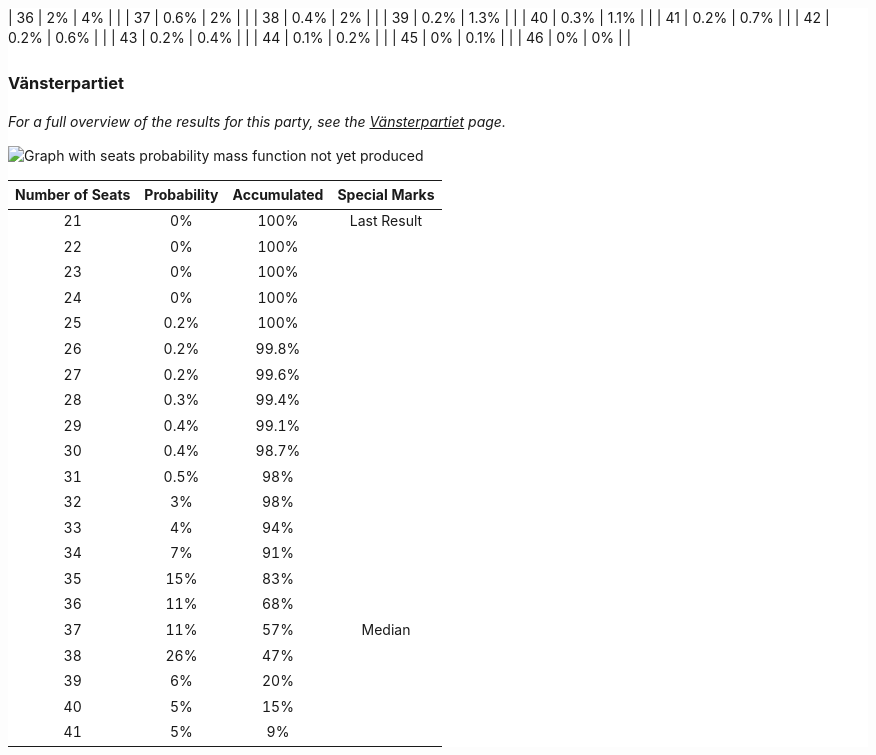 | 36 | 2% | 4% |  |
| 37 | 0.6% | 2% |  |
| 38 | 0.4% | 2% |  |
| 39 | 0.2% | 1.3% |  |
| 40 | 0.3% | 1.1% |  |
| 41 | 0.2% | 0.7% |  |
| 42 | 0.2% | 0.6% |  |
| 43 | 0.2% | 0.4% |  |
| 44 | 0.1% | 0.2% |  |
| 45 | 0% | 0.1% |  |
| 46 | 0% | 0% |  |

### Vänsterpartiet

*For a full overview of the results for this party, see the [Vänsterpartiet](party-vänsterpartiet.html) page.*

![Graph with seats probability mass function not yet produced](2018-05-21-Ipsos-seats-pmf-vänsterpartiet.png "Seats Probability Mass Function")

| Number of Seats | Probability | Accumulated | Special Marks |
|:---------------:|:-----------:|:-----------:|:-------------:|
| 21 | 0% | 100% | Last Result |
| 22 | 0% | 100% |  |
| 23 | 0% | 100% |  |
| 24 | 0% | 100% |  |
| 25 | 0.2% | 100% |  |
| 26 | 0.2% | 99.8% |  |
| 27 | 0.2% | 99.6% |  |
| 28 | 0.3% | 99.4% |  |
| 29 | 0.4% | 99.1% |  |
| 30 | 0.4% | 98.7% |  |
| 31 | 0.5% | 98% |  |
| 32 | 3% | 98% |  |
| 33 | 4% | 94% |  |
| 34 | 7% | 91% |  |
| 35 | 15% | 83% |  |
| 36 | 11% | 68% |  |
| 37 | 11% | 57% | Median |
| 38 | 26% | 47% |  |
| 39 | 6% | 20% |  |
| 40 | 5% | 15% |  |
| 41 | 5% | 9% |  |